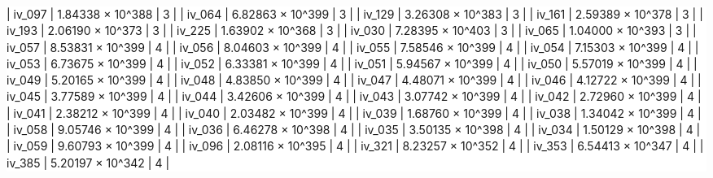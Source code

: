 | iv_097 | 1.84338 × 10^388 | 3 |
| iv_064 | 6.82863 × 10^399 | 3 |
| iv_129 | 3.26308 × 10^383 | 3 |
| iv_161 | 2.59389 × 10^378 | 3 |
| iv_193 | 2.06190 × 10^373 | 3 |
| iv_225 | 1.63902 × 10^368 | 3 |
| iv_030 | 7.28395 × 10^403 | 3 |
| iv_065 | 1.04000 × 10^393 | 3 |
| iv_057 | 8.53831 × 10^399 | 4 |
| iv_056 | 8.04603 × 10^399 | 4 |
| iv_055 | 7.58546 × 10^399 | 4 |
| iv_054 | 7.15303 × 10^399 | 4 |
| iv_053 | 6.73675 × 10^399 | 4 |
| iv_052 | 6.33381 × 10^399 | 4 |
| iv_051 | 5.94567 × 10^399 | 4 |
| iv_050 | 5.57019 × 10^399 | 4 |
| iv_049 | 5.20165 × 10^399 | 4 |
| iv_048 | 4.83850 × 10^399 | 4 |
| iv_047 | 4.48071 × 10^399 | 4 |
| iv_046 | 4.12722 × 10^399 | 4 |
| iv_045 | 3.77589 × 10^399 | 4 |
| iv_044 | 3.42606 × 10^399 | 4 |
| iv_043 | 3.07742 × 10^399 | 4 |
| iv_042 | 2.72960 × 10^399 | 4 |
| iv_041 | 2.38212 × 10^399 | 4 |
| iv_040 | 2.03482 × 10^399 | 4 |
| iv_039 | 1.68760 × 10^399 | 4 |
| iv_038 | 1.34042 × 10^399 | 4 |
| iv_058 | 9.05746 × 10^399 | 4 |
| iv_036 | 6.46278 × 10^398 | 4 |
| iv_035 | 3.50135 × 10^398 | 4 |
| iv_034 | 1.50129 × 10^398 | 4 |
| iv_059 | 9.60793 × 10^399 | 4 |
| iv_096 | 2.08116 × 10^395 | 4 |
| iv_321 | 8.23257 × 10^352 | 4 |
| iv_353 | 6.54413 × 10^347 | 4 |
| iv_385 | 5.20197 × 10^342 | 4 |